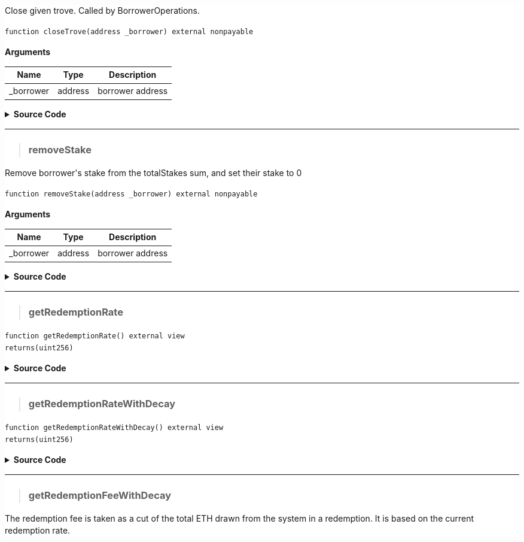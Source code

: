 Close given trove. Called by BorrowerOperations.

```solidity
function closeTrove(address _borrower) external nonpayable
```

**Arguments**

| Name        | Type           | Description  |
| ------------- |------------- | -----|
| _borrower | address | borrower address | 

<details><summary><strong>Source Code</strong></summary></details>

---    

> ### removeStake

Remove borrower's stake from the totalStakes sum, and set their stake to 0

```solidity
function removeStake(address _borrower) external nonpayable
```

**Arguments**

| Name        | Type           | Description  |
| ------------- |------------- | -----|
| _borrower | address | borrower address | 

<details><summary><strong>Source Code</strong></summary></details>

---    

> ### getRedemptionRate

```solidity
function getRedemptionRate() external view
returns(uint256)
```

<details><summary><strong>Source Code</strong></summary></details>

---    

> ### getRedemptionRateWithDecay

```solidity
function getRedemptionRateWithDecay() external view
returns(uint256)
```

<details><summary><strong>Source Code</strong></summary></details>

---    

> ### getRedemptionFeeWithDecay

The redemption fee is taken as a cut of the total ETH drawn from the system in a redemption. It is based on the current redemption rate.
